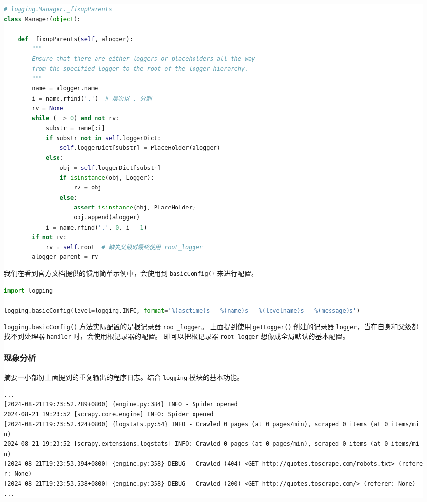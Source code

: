 ```python
# logging.Manager._fixupParents
class Manager(object):

    def _fixupParents(self, alogger):
        """
        Ensure that there are either loggers or placeholders all the way
        from the specified logger to the root of the logger hierarchy.
        """
        name = alogger.name
        i = name.rfind('.')  # 层次以 . 分割
        rv = None
        while (i > 0) and not rv:
            substr = name[:i]
            if substr not in self.loggerDict:
                self.loggerDict[substr] = PlaceHolder(alogger)
            else:
                obj = self.loggerDict[substr]
                if isinstance(obj, Logger):
                    rv = obj
                else:
                    assert isinstance(obj, PlaceHolder)
                    obj.append(alogger)
            i = name.rfind('.', 0, i - 1)
        if not rv:
            rv = self.root  # 缺失父级时最终使用 root_logger
        alogger.parent = rv
```

我们在看到官方文档提供的惯用简单示例中，会使用到 `basicConfig()` 来进行配置。

```python
import logging

logging.basicConfig(level=logging.INFO, format='%(asctime)s - %(name)s - %(levelname)s - %(message)s')
```

[`logging.basicConfig()`](https://docs.python.org/zh-cn/3/library/logging.html#logging.basicConfig) 方法实际配置的是根记录器
`root_logger`。
上面提到使用 `getLogger()` 创建的记录器 `logger`，当在自身和父级都找不到处理器 `handler` 时，会使用根记录器的配置。
即可以把根记录器 `root_logger` 想像成全局默认的基本配置。

### 现象分析

摘要一小部份上面提到的重复输出的程序日志。结合 `logging` 模块的基本功能。

```shell
...
[2024-08-21T19:23:52.289+0800] {engine.py:384} INFO - Spider opened
2024-08-21 19:23:52 [scrapy.core.engine] INFO: Spider opened
[2024-08-21T19:23:52.324+0800] {logstats.py:54} INFO - Crawled 0 pages (at 0 pages/min), scraped 0 items (at 0 items/min)
2024-08-21 19:23:52 [scrapy.extensions.logstats] INFO: Crawled 0 pages (at 0 pages/min), scraped 0 items (at 0 items/min)
[2024-08-21T19:23:53.394+0800] {engine.py:358} DEBUG - Crawled (404) <GET http://quotes.toscrape.com/robots.txt> (referer: None)
[2024-08-21T19:23:53.638+0800] {engine.py:358} DEBUG - Crawled (200) <GET http://quotes.toscrape.com/> (referer: None)
...
```
